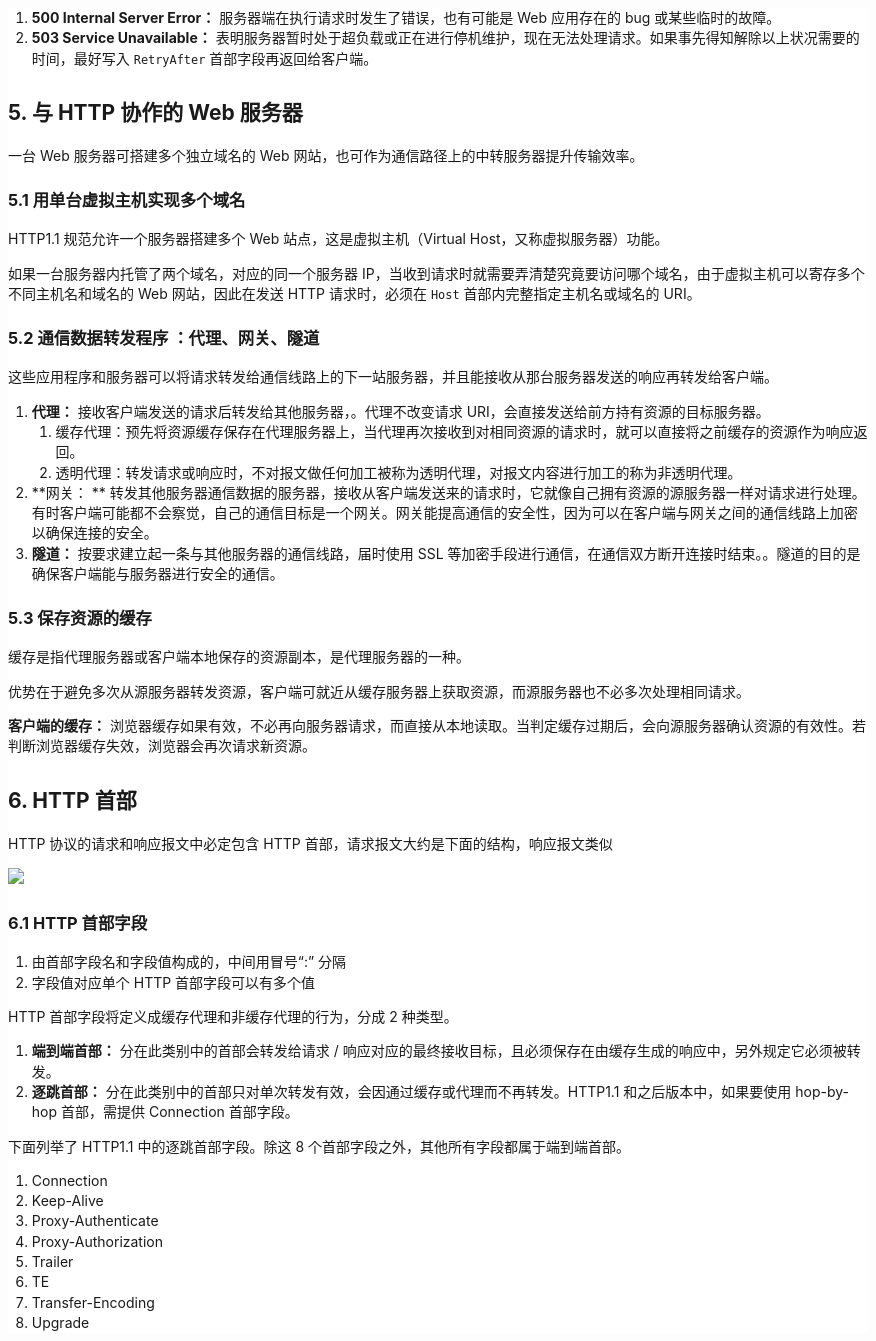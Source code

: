 1. **500 Internal Server Error：** 服务器端在执行请求时发生了错误，也有可能是 Web 应用存在的 bug 或某些临时的故障。
2. **503 Service Unavailable：** 表明服务器暂时处于超负载或正在进行停机维护，现在无法处理请求。如果事先得知解除以上状况需要的时间，最好写入 `RetryAfter` 首部字段再返回给客户端。

## 5. 与 HTTP 协作的 Web 服务器

一台 Web 服务器可搭建多个独立域名的 Web 网站，也可作为通信路径上的中转服务器提升传输效率。

### 5.1 用单台虚拟主机实现多个域名

HTTP1.1 规范允许一个服务器搭建多个 Web 站点，这是虚拟主机（Virtual Host，又称虚拟服务器）功能。

如果一台服务器内托管了两个域名，对应的同一个服务器 IP，当收到请求时就需要弄清楚究竟要访问哪个域名，由于虚拟主机可以寄存多个不同主机名和域名的 Web 网站，因此在发送 HTTP 请求时，必须在 `Host` 首部内完整指定主机名或域名的 URI。

### 5.2 通信数据转发程序 ：代理、网关、隧道

这些应用程序和服务器可以将请求转发给通信线路上的下一站服务器，并且能接收从那台服务器发送的响应再转发给客户端。

1. **代理：** 接收客户端发送的请求后转发给其他服务器，。代理不改变请求 URI，会直接发送给前方持有资源的目标服务器。
   1. 缓存代理：预先将资源缓存保存在代理服务器上，当代理再次接收到对相同资源的请求时，就可以直接将之前缓存的资源作为响应返回。
   2. 透明代理：转发请求或响应时，不对报文做任何加工被称为透明代理，对报文内容进行加工的称为非透明代理。
2. **网关： ** 转发其他服务器通信数据的服务器，接收从客户端发送来的请求时，它就像自己拥有资源的源服务器一样对请求进行处理。有时客户端可能都不会察觉，自己的通信目标是一个网关。网关能提高通信的安全性，因为可以在客户端与网关之间的通信线路上加密以确保连接的安全。
3. **隧道：** 按要求建立起一条与其他服务器的通信线路，届时使用 SSL 等加密手段进行通信，在通信双方断开连接时结束。。隧道的目的是确保客户端能与服务器进行安全的通信。

### 5.3 保存资源的缓存

缓存是指代理服务器或客户端本地保存的资源副本，是代理服务器的一种。

优势在于避免多次从源服务器转发资源，客户端可就近从缓存服务器上获取资源，而源服务器也不必多次处理相同请求。

**客户端的缓存：** 浏览器缓存如果有效，不必再向服务器请求，而直接从本地读取。当判定缓存过期后，会向源服务器确认资源的有效性。若判断浏览器缓存失效，浏览器会再次请求新资源。

## 6. HTTP 首部

HTTP 协议的请求和响应报文中必定包含 HTTP 首部，请求报文大约是下面的结构，响应报文类似

![](https://i.loli.net/2019/03/18/5c8fa854ad295.png)

### 6.1 HTTP 首部字段

1. 由首部字段名和字段值构成的，中间用冒号“:” 分隔
2. 字段值对应单个 HTTP 首部字段可以有多个值

HTTP 首部字段将定义成缓存代理和非缓存代理的行为，分成 2 种类型。

1. **端到端首部：** 分在此类别中的首部会转发给请求 / 响应对应的最终接收目标，且必须保存在由缓存生成的响应中，另外规定它必须被转发。
2. **逐跳首部：** 分在此类别中的首部只对单次转发有效，会因通过缓存或代理而不再转发。HTTP1.1 和之后版本中，如果要使用 hop-by-hop 首部，需提供 Connection 首部字段。

下面列举了 HTTP1.1 中的逐跳首部字段。除这 8 个首部字段之外，其他所有字段都属于端到端首部。

1. Connection
2. Keep-Alive
3. Proxy-Authenticate
4. Proxy-Authorization
5. Trailer
6. TE
7. Transfer-Encoding
8. Upgrade
